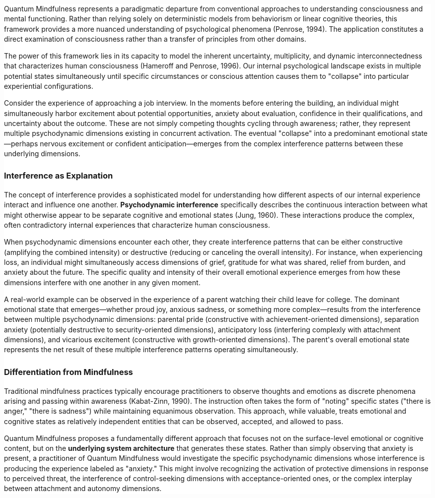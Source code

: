 Quantum Mindfulness represents a paradigmatic departure from conventional approaches to understanding consciousness and mental functioning. Rather than relying solely on deterministic models from behaviorism or linear cognitive theories, this framework provides a more nuanced understanding of psychological phenomena (Penrose, 1994). The application constitutes a direct examination of consciousness rather than a transfer of principles from other domains.

The power of this framework lies in its capacity to model the inherent uncertainty, multiplicity, and dynamic interconnectedness that characterizes human consciousness (Hameroff and Penrose, 1996). Our internal psychological landscape exists in multiple potential states simultaneously until specific circumstances or conscious attention causes them to "collapse" into particular experiential configurations.


Consider the experience of approaching a job interview. In the moments before entering the building, an individual might simultaneously harbor excitement about potential opportunities, anxiety about evaluation, confidence in their qualifications, and uncertainty about the outcome. These are not simply competing thoughts cycling through awareness; rather, they represent multiple psychodynamic dimensions existing in concurrent activation. The eventual "collapse" into a predominant emotional state—perhaps nervous excitement or confident anticipation—emerges from the complex interference patterns between these underlying dimensions.

### Interference as Explanation

The concept of interference provides a sophisticated model for understanding how different aspects of our internal experience interact and influence one another. **Psychodynamic interference** specifically describes the continuous interaction between what might otherwise appear to be separate cognitive and emotional states (Jung, 1960). These interactions produce the complex, often contradictory internal experiences that characterize human consciousness.

When psychodynamic dimensions encounter each other, they create interference patterns that can be either constructive (amplifying the combined intensity) or destructive (reducing or canceling the overall intensity). For instance, when experiencing loss, an individual might simultaneously access dimensions of grief, gratitude for what was shared, relief from burden, and anxiety about the future. The specific quality and intensity of their overall emotional experience emerges from how these dimensions interfere with one another in any given moment.


A real-world example can be observed in the experience of a parent watching their child leave for college. The dominant emotional state that emerges—whether proud joy, anxious sadness, or something more complex—results from the interference between multiple psychodynamic dimensions: parental pride (constructive with achievement-oriented dimensions), separation anxiety (potentially destructive to security-oriented dimensions), anticipatory loss (interfering complexly with attachment dimensions), and vicarious excitement (constructive with growth-oriented dimensions). The parent's overall emotional state represents the net result of these multiple interference patterns operating simultaneously.

### Differentiation from Mindfulness

Traditional mindfulness practices typically encourage practitioners to observe thoughts and emotions as discrete phenomena arising and passing within awareness (Kabat-Zinn, 1990). The instruction often takes the form of "noting" specific states ("there is anger," "there is sadness") while maintaining equanimous observation. This approach, while valuable, treats emotional and cognitive states as relatively independent entities that can be observed, accepted, and allowed to pass.

Quantum Mindfulness proposes a fundamentally different approach that focuses not on the surface-level emotional or cognitive content, but on the **underlying system architecture** that generates these states. Rather than simply observing that anxiety is present, a practitioner of Quantum Mindfulness would investigate the specific psychodynamic dimensions whose interference is producing the experience labeled as "anxiety." This might involve recognizing the activation of protective dimensions in response to perceived threat, the interference of control-seeking dimensions with acceptance-oriented ones, or the complex interplay between attachment and autonomy dimensions.
